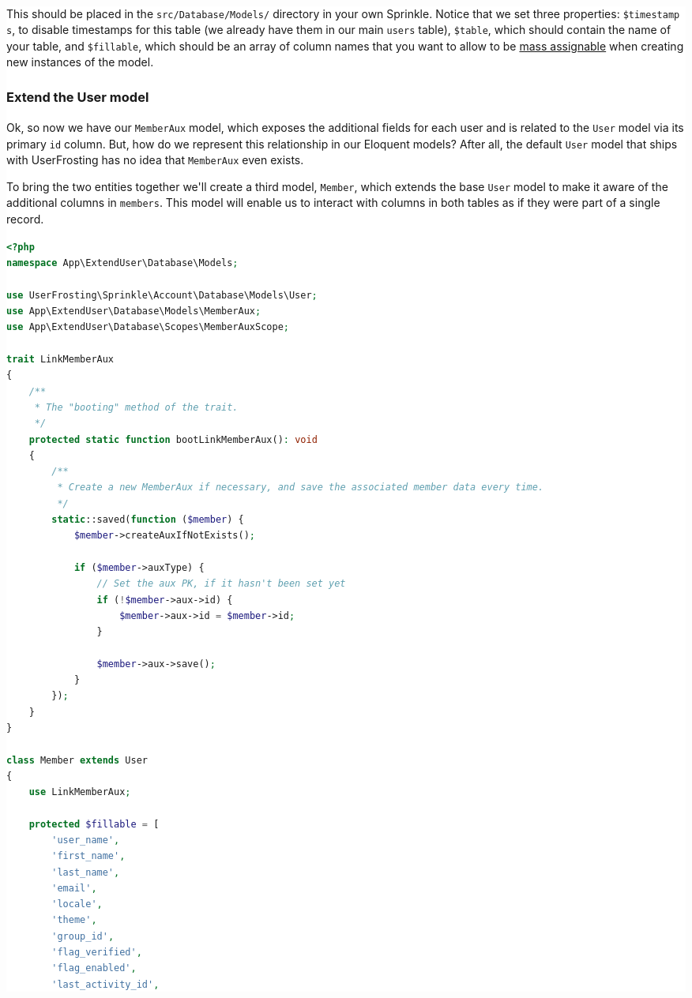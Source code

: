 This should be placed in the `src/Database/Models/` directory in your own Sprinkle. Notice that we set three properties: `$timestamps`, to disable timestamps for this table (we already have them in our main `users` table), `$table`, which should contain the name of your table, and `$fillable`, which should be an array of column names that you want to allow to be [mass assignable](https://laravel.com/docs/8.x/eloquent#mass-assignment) when creating new instances of the model.

### Extend the User model

Ok, so now we have our `MemberAux` model, which exposes the additional fields for each user and is related to the `User` model via its primary `id` column. But, how do we represent this relationship in our Eloquent models? After all, the default `User` model that ships with UserFrosting has no idea that `MemberAux` even exists.

To bring the two entities together we'll create a third model, `Member`, which extends the base `User` model to make it aware of the additional columns in `members`. This model will enable us to interact with columns in both tables as if they were part of a single record.

```php
<?php
namespace App\ExtendUser\Database\Models;

use UserFrosting\Sprinkle\Account\Database\Models\User;
use App\ExtendUser\Database\Models\MemberAux;
use App\ExtendUser\Database\Scopes\MemberAuxScope;

trait LinkMemberAux
{
    /**
     * The "booting" method of the trait.
     */
    protected static function bootLinkMemberAux(): void
    {
        /**
         * Create a new MemberAux if necessary, and save the associated member data every time.
         */
        static::saved(function ($member) {
            $member->createAuxIfNotExists();

            if ($member->auxType) {
                // Set the aux PK, if it hasn't been set yet
                if (!$member->aux->id) {
                    $member->aux->id = $member->id;
                }

                $member->aux->save();
            }
        });
    }
}

class Member extends User
{
    use LinkMemberAux;

    protected $fillable = [
        'user_name',
        'first_name',
        'last_name',
        'email',
        'locale',
        'theme',
        'group_id',
        'flag_verified',
        'flag_enabled',
        'last_activity_id',
```